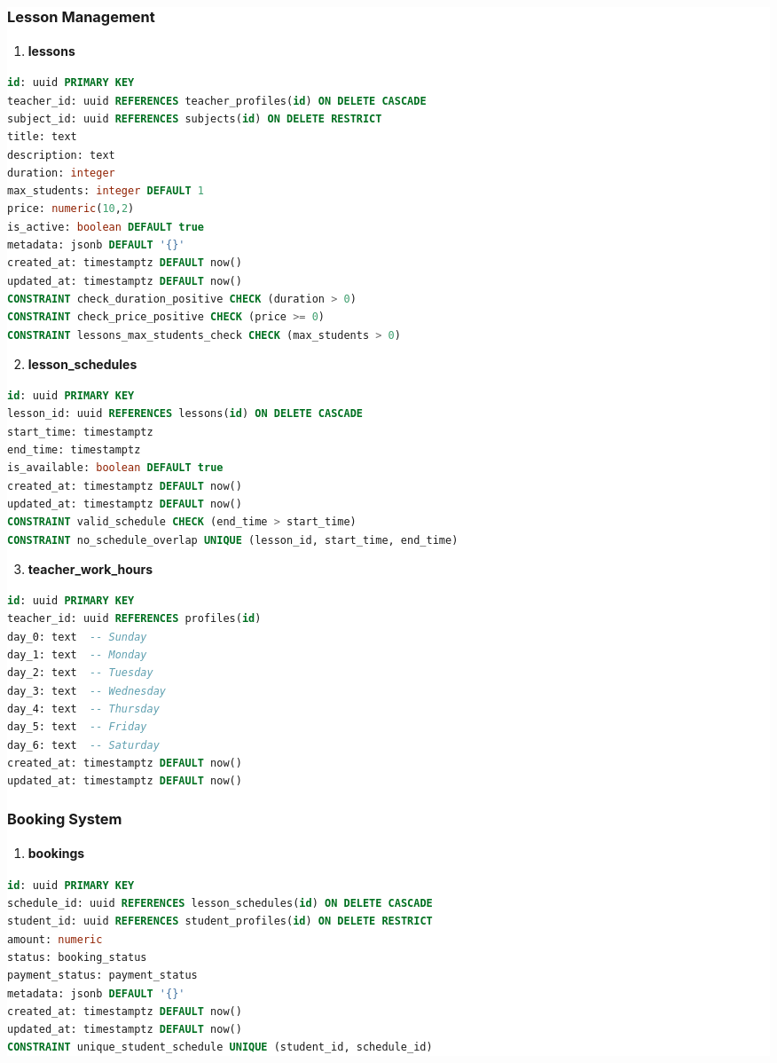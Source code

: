 ### Lesson Management
1. **lessons**
```sql
id: uuid PRIMARY KEY
teacher_id: uuid REFERENCES teacher_profiles(id) ON DELETE CASCADE
subject_id: uuid REFERENCES subjects(id) ON DELETE RESTRICT
title: text
description: text
duration: integer
max_students: integer DEFAULT 1
price: numeric(10,2)
is_active: boolean DEFAULT true
metadata: jsonb DEFAULT '{}'
created_at: timestamptz DEFAULT now()
updated_at: timestamptz DEFAULT now()
CONSTRAINT check_duration_positive CHECK (duration > 0)
CONSTRAINT check_price_positive CHECK (price >= 0)
CONSTRAINT lessons_max_students_check CHECK (max_students > 0)
```

2. **lesson_schedules**
```sql
id: uuid PRIMARY KEY
lesson_id: uuid REFERENCES lessons(id) ON DELETE CASCADE
start_time: timestamptz
end_time: timestamptz
is_available: boolean DEFAULT true
created_at: timestamptz DEFAULT now()
updated_at: timestamptz DEFAULT now()
CONSTRAINT valid_schedule CHECK (end_time > start_time)
CONSTRAINT no_schedule_overlap UNIQUE (lesson_id, start_time, end_time)
```

3. **teacher_work_hours**
```sql
id: uuid PRIMARY KEY
teacher_id: uuid REFERENCES profiles(id)
day_0: text  -- Sunday
day_1: text  -- Monday
day_2: text  -- Tuesday
day_3: text  -- Wednesday
day_4: text  -- Thursday
day_5: text  -- Friday
day_6: text  -- Saturday
created_at: timestamptz DEFAULT now()
updated_at: timestamptz DEFAULT now()
```

### Booking System
1. **bookings**
```sql
id: uuid PRIMARY KEY
schedule_id: uuid REFERENCES lesson_schedules(id) ON DELETE CASCADE
student_id: uuid REFERENCES student_profiles(id) ON DELETE RESTRICT
amount: numeric
status: booking_status
payment_status: payment_status
metadata: jsonb DEFAULT '{}'
created_at: timestamptz DEFAULT now()
updated_at: timestamptz DEFAULT now()
CONSTRAINT unique_student_schedule UNIQUE (student_id, schedule_id)
```
